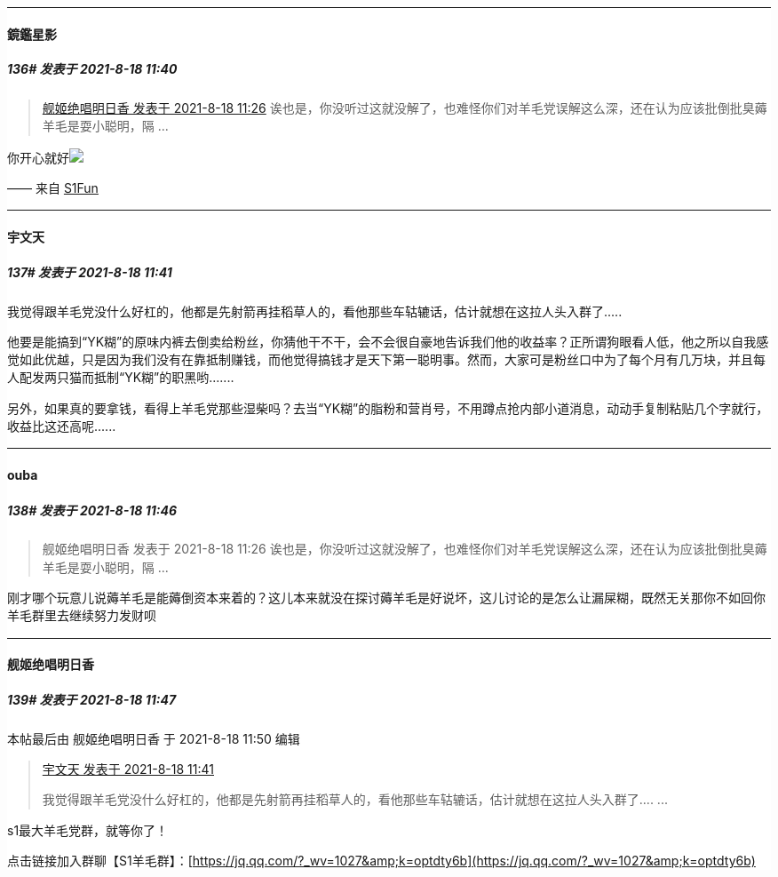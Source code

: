 
*****

####  鏡鑑星影  
##### 136#       发表于 2021-8-18 11:40


<blockquote><a href="httphttps://bbs.saraba1st.com/2b/forum.php?mod=redirect&amp;goto=findpost&amp;pid=52413698&amp;ptid=2021226" target="_blank">舰姬绝唱明日香 发表于 2021-8-18 11:26</a>
诶也是，你没听过这就没解了，也难怪你们对羊毛党误解这么深，还在认为应该批倒批臭薅羊毛是耍小聪明，隔 ...</blockquote>
你开心就好<img src="https://static.saraba1st.com/image/smiley/face2017/002.png" referrerpolicy="no-referrer">

—— 来自 [S1Fun](https://s1fun.koalcat.com)


*****

####  宇文天  
##### 137#       发表于 2021-8-18 11:41


我觉得跟羊毛党没什么好杠的，他都是先射箭再挂稻草人的，看他那些车轱辘话，估计就想在这拉人头入群了.....


他要是能搞到“YK糊”的原味内裤去倒卖给粉丝，你猜他干不干，会不会很自豪地告诉我们他的收益率？正所谓狗眼看人低，他之所以自我感觉如此优越，只是因为我们没有在靠抵制赚钱，而他觉得搞钱才是天下第一聪明事。然而，大家可是粉丝口中为了每个月有几万块，并且每人配发两只猫而抵制“YK糊”的职黑哟.......


另外，如果真的要拿钱，看得上羊毛党那些湿柴吗？去当“YK糊”的脂粉和营肖号，不用蹲点抢内部小道消息，动动手复制粘贴几个字就行，收益比这还高呢......


*****

####  ouba  
##### 138#       发表于 2021-8-18 11:46


<blockquote>舰姬绝唱明日香 发表于 2021-8-18 11:26
诶也是，你没听过这就没解了，也难怪你们对羊毛党误解这么深，还在认为应该批倒批臭薅羊毛是耍小聪明，隔 ...</blockquote>
刚才哪个玩意儿说薅羊毛是能薅倒资本来着的？这儿本来就没在探讨薅羊毛是好说坏，这儿讨论的是怎么让漏屎糊，既然无关那你不如回你羊毛群里去继续努力发财呗


*****

####  舰姬绝唱明日香  
##### 139#       发表于 2021-8-18 11:47


 本帖最后由 舰姬绝唱明日香 于 2021-8-18 11:50 编辑 
<blockquote><a href="httphttps://bbs.saraba1st.com/2b/forum.php?mod=redirect&amp;goto=findpost&amp;pid=52413909&amp;ptid=2021226" target="_blank">宇文天 发表于 2021-8-18 11:41</a>

我觉得跟羊毛党没什么好杠的，他都是先射箭再挂稻草人的，看他那些车轱辘话，估计就想在这拉人头入群了.... ...</blockquote>

s1最大羊毛党群，就等你了！

点击链接加入群聊【S1羊毛群】：[https://jq.qq.com/?_wv=1027&amp;k=optdty6b](https://jq.qq.com/?_wv=1027&amp;k=optdty6b)
